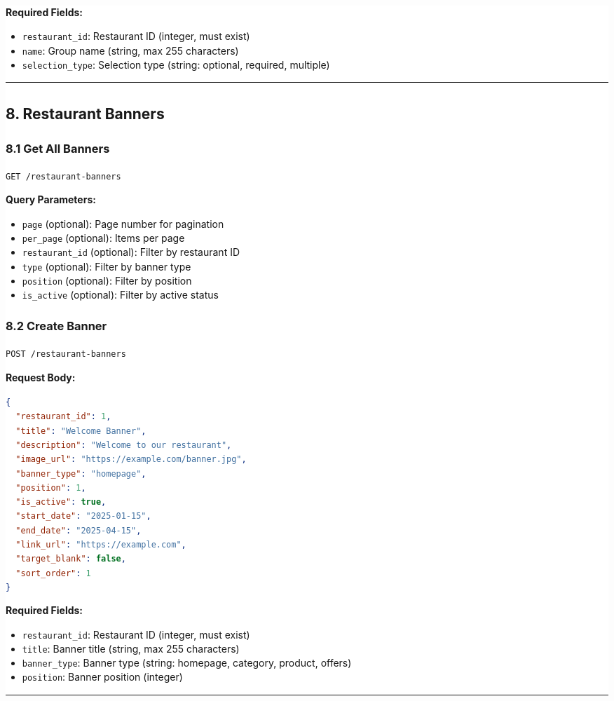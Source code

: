 **Required Fields:**
- `restaurant_id`: Restaurant ID (integer, must exist)
- `name`: Group name (string, max 255 characters)
- `selection_type`: Selection type (string: optional, required, multiple)

---

## 8. Restaurant Banners

### 8.1 Get All Banners
```http
GET /restaurant-banners
```

**Query Parameters:**
- `page` (optional): Page number for pagination
- `per_page` (optional): Items per page
- `restaurant_id` (optional): Filter by restaurant ID
- `type` (optional): Filter by banner type
- `position` (optional): Filter by position
- `is_active` (optional): Filter by active status

### 8.2 Create Banner
```http
POST /restaurant-banners
```

**Request Body:**
```json
{
  "restaurant_id": 1,
  "title": "Welcome Banner",
  "description": "Welcome to our restaurant",
  "image_url": "https://example.com/banner.jpg",
  "banner_type": "homepage",
  "position": 1,
  "is_active": true,
  "start_date": "2025-01-15",
  "end_date": "2025-04-15",
  "link_url": "https://example.com",
  "target_blank": false,
  "sort_order": 1
}
```

**Required Fields:**
- `restaurant_id`: Restaurant ID (integer, must exist)
- `title`: Banner title (string, max 255 characters)
- `banner_type`: Banner type (string: homepage, category, product, offers)
- `position`: Banner position (integer)

---
